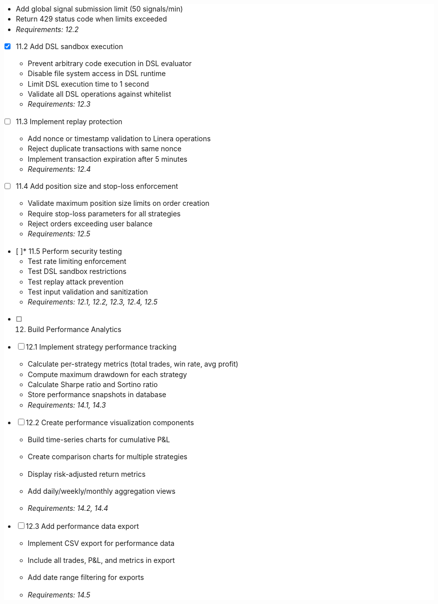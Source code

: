 
  - Add global signal submission limit (50 signals/min)
  - Return 429 status code when limits exceeded
  - _Requirements: 12.2_

- [x] 11.2 Add DSL sandbox execution

  - Prevent arbitrary code execution in DSL evaluator
  - Disable file system access in DSL runtime
  - Limit DSL execution time to 1 second
  - Validate all DSL operations against whitelist
  - _Requirements: 12.3_


- [ ] 11.3 Implement replay protection
  - Add nonce or timestamp validation to Linera operations
  - Reject duplicate transactions with same nonce
  - Implement transaction expiration after 5 minutes
  - _Requirements: 12.4_

- [ ] 11.4 Add position size and stop-loss enforcement
  - Validate maximum position size limits on order creation
  - Require stop-loss parameters for all strategies
  - Reject orders exceeding user balance
  - _Requirements: 12.5_



- [ ]* 11.5 Perform security testing
  - Test rate limiting enforcement
  - Test DSL sandbox restrictions
  - Test replay attack prevention
  - Test input validation and sanitization
  - _Requirements: 12.1, 12.2, 12.3, 12.4, 12.5_


- [ ] 12. Build Performance Analytics
- [ ] 12.1 Implement strategy performance tracking
  - Calculate per-strategy metrics (total trades, win rate, avg profit)
  - Compute maximum drawdown for each strategy
  - Calculate Sharpe ratio and Sortino ratio
  - Store performance snapshots in database
  - _Requirements: 14.1, 14.3_


- [ ] 12.2 Create performance visualization components
  - Build time-series charts for cumulative P&L

  - Create comparison charts for multiple strategies
  - Display risk-adjusted return metrics
  - Add daily/weekly/monthly aggregation views
  - _Requirements: 14.2, 14.4_

- [ ] 12.3 Add performance data export
  - Implement CSV export for performance data


  - Include all trades, P&L, and metrics in export
  - Add date range filtering for exports
  - _Requirements: 14.5_
